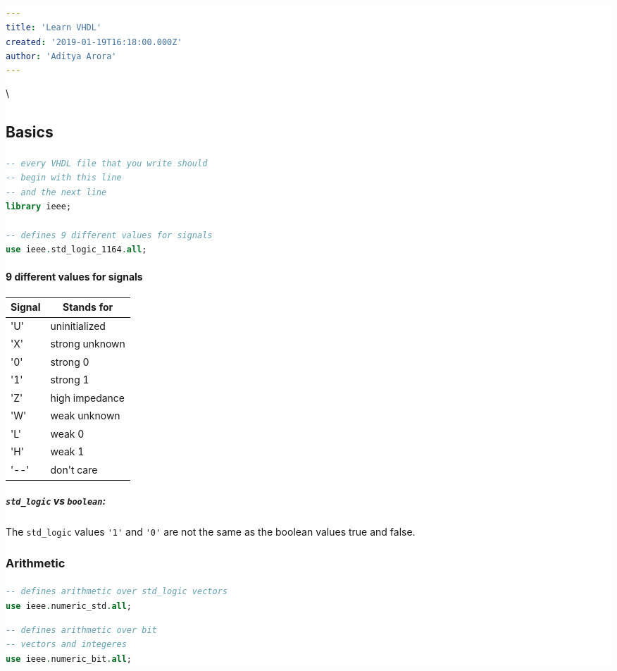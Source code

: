 ```yaml
---
title: 'Learn VHDL'
created: '2019-01-19T16:18:00.000Z'
author: 'Aditya Arora'
---
```

\

## Basics
```VHDL
-- every VHDL file that you write should
-- begin with this line
-- and the next line
library ieee;

-- defines 9 different values for signals
use ieee.std_logic_1164.all;
```

#### 9 different values for signals

| Signal 	| Stands for     	|
|--------	|----------------	|
| 'U'    	| uninitialized  	|
| 'X'    	| strong unknown 	|
| '0'    	| strong 0       	|
| '1'    	| strong 1       	|
| 'Z'    	| high impedance 	|
| 'W'    	| weak unknown   	|
| 'L'    	| weak 0         	|
| 'H'    	| weak 1         	|
| '--'   	| don't care     	|

##### `std_logic` vs `boolean`:
The `std_logic` values `'1'` and `'0'` are not the same as the boolean values true and false.


### Arithmetic
```VHDL
-- defines arithmetic over std_logic vectors
use ieee.numeric_std.all;
```


```VHDL
-- defines arithmetic over bit 
-- vectors and integeres
use ieee.numeric_bit.all;
```
